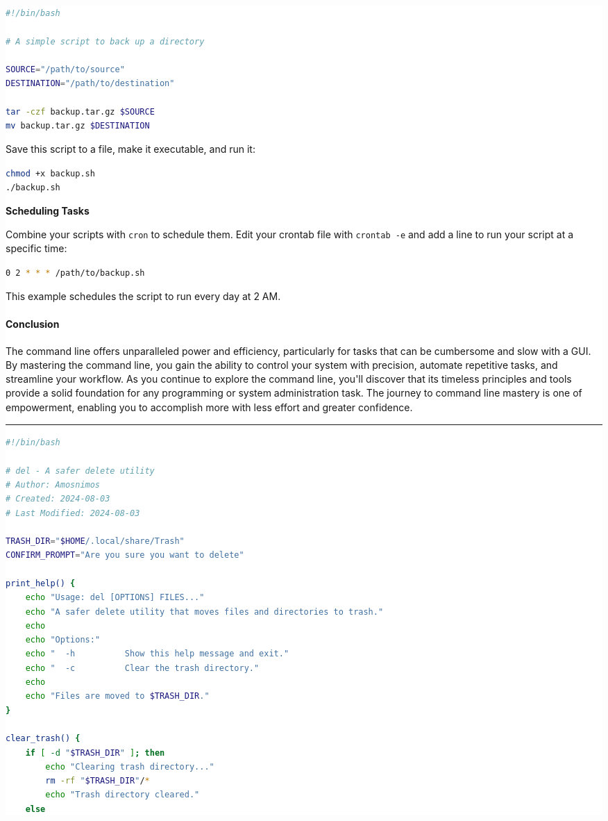 ```bash
#!/bin/bash

# A simple script to back up a directory

SOURCE="/path/to/source"
DESTINATION="/path/to/destination"

tar -czf backup.tar.gz $SOURCE
mv backup.tar.gz $DESTINATION
```

Save this script to a file, make it executable, and run it:

```bash
chmod +x backup.sh
./backup.sh
```

**Scheduling Tasks**

Combine your scripts with `cron` to schedule them. Edit your crontab file with `crontab -e` and add a line to run your script at a specific time:

```bash
0 2 * * * /path/to/backup.sh
```

This example schedules the script to run every day at 2 AM.

#### Conclusion

The command line offers unparalleled power and efficiency, particularly for tasks that can be cumbersome and slow with a GUI. By mastering the command line, you gain the ability to control your system with precision, automate repetitive tasks, and streamline your workflow. As you continue to explore the command line, you'll discover that its timeless principles and tools provide a solid foundation for any programming or system administration task. The journey to command line mastery is one of empowerment, enabling you to accomplish more with less effort and greater confidence.

---

```bash
#!/bin/bash

# del - A safer delete utility
# Author: Amosnimos
# Created: 2024-08-03
# Last Modified: 2024-08-03

TRASH_DIR="$HOME/.local/share/Trash"
CONFIRM_PROMPT="Are you sure you want to delete"

print_help() {
    echo "Usage: del [OPTIONS] FILES..."
    echo "A safer delete utility that moves files and directories to trash."
    echo
    echo "Options:"
    echo "  -h          Show this help message and exit."
    echo "  -c          Clear the trash directory."
    echo
    echo "Files are moved to $TRASH_DIR."
}

clear_trash() {
    if [ -d "$TRASH_DIR" ]; then
        echo "Clearing trash directory..."
        rm -rf "$TRASH_DIR"/*
        echo "Trash directory cleared."
    else
```